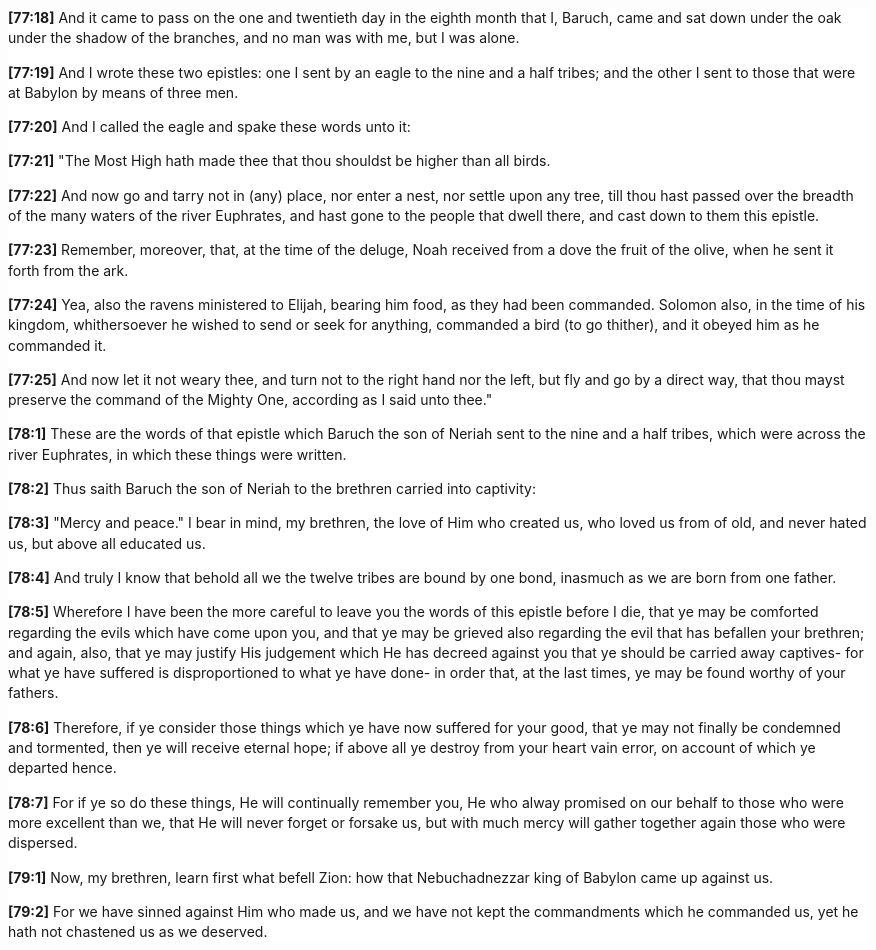 **[77:18]** And it came to pass on the one and twentieth day in the eighth month that I, Baruch, came and sat down under the oak under the shadow of the branches, and no man was with me, but I was alone.

**[77:19]** And I wrote these two epistles: one I sent by an eagle to the nine and a half tribes; and the other I sent to those that were at Babylon by means of three men.

**[77:20]** And I called the eagle and spake these words unto it:

**[77:21]** "The Most High hath made thee that thou shouldst be higher than all birds.

**[77:22]** And now go and tarry not in (any) place, nor enter a nest, nor settle upon any tree, till thou hast passed over the breadth of the many waters of the river Euphrates, and hast gone to the people that dwell there, and cast down to them this epistle.

**[77:23]** Remember, moreover, that, at the time of the deluge, Noah received from a dove the fruit of the olive, when he sent it forth from the ark.

**[77:24]** Yea, also the ravens ministered to Elijah, bearing him food, as they had been commanded. Solomon also, in the time of his kingdom, whithersoever he wished to send or seek for anything, commanded a bird (to go thither), and it obeyed him as he commanded it.

**[77:25]** And now let it not weary thee, and turn not to the right hand nor the left, but fly and go by a direct way, that thou mayst preserve the command of the Mighty One, according as I said unto thee."


**[78:1]** These are the words of that epistle which Baruch the son of Neriah sent to the nine and a half tribes, which were across the river Euphrates, in which these things were written.

**[78:2]** Thus saith Baruch the son of Neriah to the brethren carried into captivity:

**[78:3]** "Mercy and peace." I bear in mind, my brethren, the love of Him who created us, who loved us from of old, and never hated us, but above all educated us.

**[78:4]** And truly I know that behold all we the twelve tribes are bound by one bond, inasmuch as we are born from one father.

**[78:5]** Wherefore I have been the more careful to leave you the words of this epistle before I die, that ye may be comforted regarding the evils which have come upon you, and that ye may be grieved also regarding the evil that has befallen your brethren; and again, also, that ye may justify His judgement which He has decreed against you that ye should be carried away captives- for what ye have suffered is disproportioned to what ye have done- in order that, at the last times, ye may be found worthy of your fathers.

**[78:6]** Therefore, if ye consider those things which ye have now suffered for your good, that ye may not finally be condemned and tormented, then ye will receive eternal hope; if above all ye destroy from your heart vain error, on account of which ye departed hence.

**[78:7]** For if ye so do these things, He will continually remember you, He who alway promised on our behalf to those who were more excellent than we, that He will never forget or forsake us, but with much mercy will gather together again those who were dispersed.


**[79:1]** Now, my brethren, learn first what befell Zion: how that Nebuchadnezzar king of Babylon came up against us.

**[79:2]** For we have sinned against Him who made us, and we have not kept the commandments which he commanded us, yet he hath not chastened us as we deserved.
